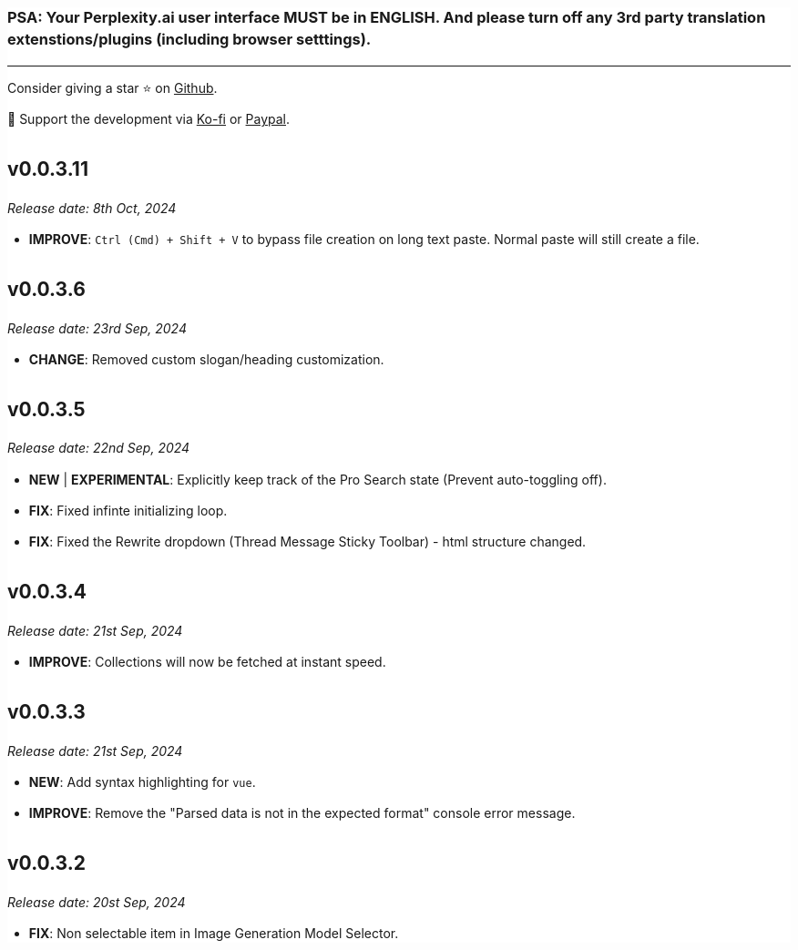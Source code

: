 ### PSA: Your Perplexity.ai user interface **MUST** be in **ENGLISH**. And please turn off any 3rd party translation extenstions/plugins (including browser setttings).

---

Consider giving a star ⭐ on [Github](https://github.com/pnd280/complexity).

💖 Support the development via [Ko-fi](https://ko-fi.com/pnd280) or [Paypal](https://paypal.me/pnd280).

## v0.0.3.11

_Release date: 8th Oct, 2024_

-   **IMPROVE**: `Ctrl (Cmd) + Shift + V` to bypass file creation on long text paste. Normal paste will still create a file.

## v0.0.3.6

_Release date: 23rd Sep, 2024_

-   **CHANGE**: Removed custom slogan/heading customization.

## v0.0.3.5

_Release date: 22nd Sep, 2024_

-   **NEW** | **EXPERIMENTAL**: Explicitly keep track of the Pro Search state (Prevent auto-toggling off).

-   **FIX**: Fixed infinte initializing loop.
-   **FIX**: Fixed the Rewrite dropdown (Thread Message Sticky Toolbar) - html structure changed.

## v0.0.3.4

_Release date: 21st Sep, 2024_

-   **IMPROVE**: Collections will now be fetched at instant speed.

## v0.0.3.3

_Release date: 21st Sep, 2024_

-   **NEW**: Add syntax highlighting for `vue`.

-   **IMPROVE**: Remove the "Parsed data is not in the expected format" console error message.

## v0.0.3.2

_Release date: 20st Sep, 2024_

-   **FIX**: Non selectable item in Image Generation Model Selector.
